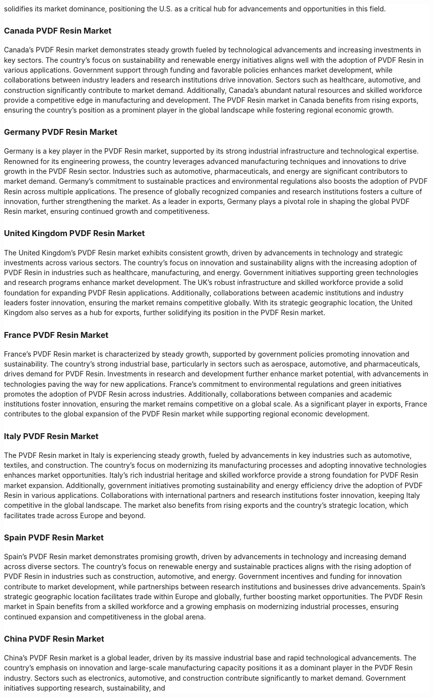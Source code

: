 solidifies its market dominance, positioning the U.S. as a critical hub for advancements and opportunities in this field.</p><h3>Canada PVDF Resin Market</h3><p>Canada&rsquo;s PVDF Resin market demonstrates steady growth fueled by technological advancements and increasing investments in key sectors. The country&rsquo;s focus on sustainability and renewable energy initiatives aligns well with the adoption of PVDF Resin in various applications. Government support through funding and favorable policies enhances market development, while collaborations between industry leaders and research institutions drive innovation. Sectors such as healthcare, automotive, and construction significantly contribute to market demand. Additionally, Canada&rsquo;s abundant natural resources and skilled workforce provide a competitive edge in manufacturing and development. The PVDF Resin market in Canada benefits from rising exports, ensuring the country&rsquo;s position as a prominent player in the global landscape while fostering regional economic growth.</p><h3>Germany PVDF Resin Market</h3><p>Germany is a key player in the PVDF Resin market, supported by its strong industrial infrastructure and technological expertise. Renowned for its engineering prowess, the country leverages advanced manufacturing techniques and innovations to drive growth in the PVDF Resin sector. Industries such as automotive, pharmaceuticals, and energy are significant contributors to market demand. Germany&rsquo;s commitment to sustainable practices and environmental regulations also boosts the adoption of PVDF Resin across multiple applications. The presence of globally recognized companies and research institutions fosters a culture of innovation, further strengthening the market. As a leader in exports, Germany plays a pivotal role in shaping the global PVDF Resin market, ensuring continued growth and competitiveness.</p><h3>United Kingdom PVDF Resin Market</h3><p>The United Kingdom&rsquo;s PVDF Resin market exhibits consistent growth, driven by advancements in technology and strategic investments across various sectors. The country&rsquo;s focus on innovation and sustainability aligns with the increasing adoption of PVDF Resin in industries such as healthcare, manufacturing, and energy. Government initiatives supporting green technologies and research programs enhance market development. The UK&rsquo;s robust infrastructure and skilled workforce provide a solid foundation for expanding PVDF Resin applications. Additionally, collaborations between academic institutions and industry leaders foster innovation, ensuring the market remains competitive globally. With its strategic geographic location, the United Kingdom also serves as a hub for exports, further solidifying its position in the PVDF Resin market.</p><h3>France PVDF Resin Market</h3><p>France&rsquo;s PVDF Resin market is characterized by steady growth, supported by government policies promoting innovation and sustainability. The country&rsquo;s strong industrial base, particularly in sectors such as aerospace, automotive, and pharmaceuticals, drives demand for PVDF Resin. Investments in research and development further enhance market potential, with advancements in technologies paving the way for new applications. France&rsquo;s commitment to environmental regulations and green initiatives promotes the adoption of PVDF Resin across industries. Additionally, collaborations between companies and academic institutions foster innovation, ensuring the market remains competitive on a global scale. As a significant player in exports, France contributes to the global expansion of the PVDF Resin market while supporting regional economic development.</p><h3>Italy PVDF Resin Market</h3><p>The PVDF Resin market in Italy is experiencing steady growth, fueled by advancements in key industries such as automotive, textiles, and construction. The country&rsquo;s focus on modernizing its manufacturing processes and adopting innovative technologies enhances market opportunities. Italy&rsquo;s rich industrial heritage and skilled workforce provide a strong foundation for PVDF Resin market expansion. Additionally, government initiatives promoting sustainability and energy efficiency drive the adoption of PVDF Resin in various applications. Collaborations with international partners and research institutions foster innovation, keeping Italy competitive in the global landscape. The market also benefits from rising exports and the country&rsquo;s strategic location, which facilitates trade across Europe and beyond.</p><h3>Spain PVDF Resin Market</h3><p>Spain&rsquo;s PVDF Resin market demonstrates promising growth, driven by advancements in technology and increasing demand across diverse sectors. The country&rsquo;s focus on renewable energy and sustainable practices aligns with the rising adoption of PVDF Resin in industries such as construction, automotive, and energy. Government incentives and funding for innovation contribute to market development, while partnerships between research institutions and businesses drive advancements. Spain&rsquo;s strategic geographic location facilitates trade within Europe and globally, further boosting market opportunities. The PVDF Resin market in Spain benefits from a skilled workforce and a growing emphasis on modernizing industrial processes, ensuring continued expansion and competitiveness in the global arena.</p><h3>China PVDF Resin Market</h3><p>China&rsquo;s PVDF Resin market is a global leader, driven by its massive industrial base and rapid technological advancements. The country&rsquo;s emphasis on innovation and large-scale manufacturing capacity positions it as a dominant player in the PVDF Resin industry. Sectors such as electronics, automotive, and construction contribute significantly to market demand. Government initiatives supporting research, sustainability, and